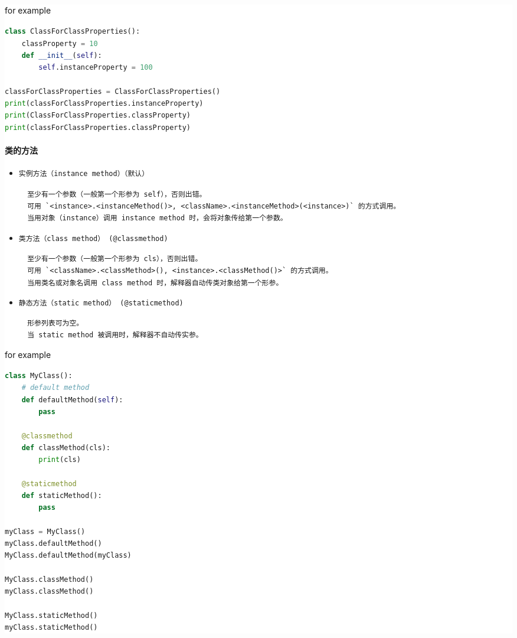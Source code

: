 for example

```python
class ClassForClassProperties():
    classProperty = 10
    def __init__(self):
        self.instanceProperty = 100

classForClassProperties = ClassForClassProperties()
print(classForClassProperties.instanceProperty)
print(ClassForClassProperties.classProperty)
print(classForClassProperties.classProperty)
```

#### 类的方法

- `实例方法（instance method）（默认）`

        至少有一个参数（一般第一个形参为 self），否则出错。
        可用 `<instance>.<instanceMethod()>, <className>.<instanceMethod>(<instance>)` 的方式调用。
        当用对象（instance）调用 instance method 时，会将对象传给第一个参数。

- `类方法（class method） (@classmethod)`

        至少有一个参数（一般第一个形参为 cls），否则出错。
        可用 `<className>.<classMethod>(), <instance>.<classMethod()>` 的方式调用。
        当用类名或对象名调用 class method 时，解释器自动传类对象给第一个形参。

- `静态方法（static method） (@staticmethod)`

        形参列表可为空。
        当 static method 被调用时，解释器不自动传实参。

for example

```python
class MyClass():
    # default method
    def defaultMethod(self):
        pass

    @classmethod
    def classMethod(cls):
        print(cls)

    @staticmethod
    def staticMethod():
        pass

myClass = MyClass()
myClass.defaultMethod()
MyClass.defaultMethod(myClass)

MyClass.classMethod()
myClass.classMethod()

MyClass.staticMethod()
myClass.staticMethod()
```
